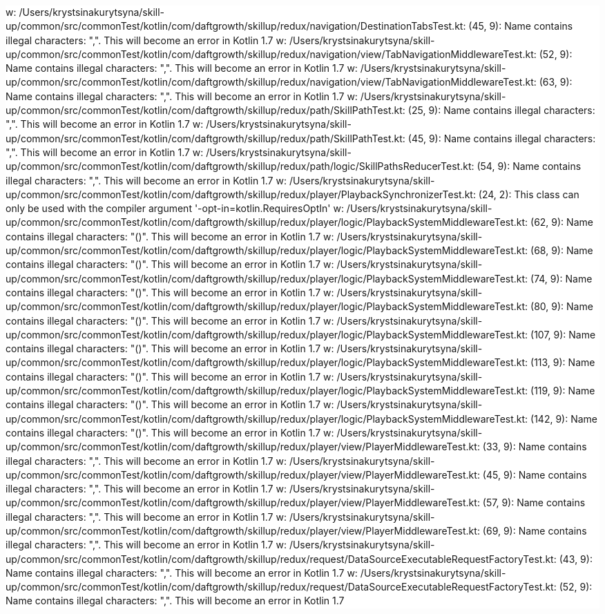 w: /Users/krystsinakurytsyna/skill-up/common/src/commonTest/kotlin/com/daftgrowth/skillup/redux/navigation/DestinationTabsTest.kt: (45, 9): Name contains illegal characters: ",". This will become an error in Kotlin 1.7
w: /Users/krystsinakurytsyna/skill-up/common/src/commonTest/kotlin/com/daftgrowth/skillup/redux/navigation/view/TabNavigationMiddlewareTest.kt: (52, 9): Name contains illegal characters: ",". This will become an error in Kotlin 1.7
w: /Users/krystsinakurytsyna/skill-up/common/src/commonTest/kotlin/com/daftgrowth/skillup/redux/navigation/view/TabNavigationMiddlewareTest.kt: (63, 9): Name contains illegal characters: ",". This will become an error in Kotlin 1.7
w: /Users/krystsinakurytsyna/skill-up/common/src/commonTest/kotlin/com/daftgrowth/skillup/redux/path/SkillPathTest.kt: (25, 9): Name contains illegal characters: ",". This will become an error in Kotlin 1.7
w: /Users/krystsinakurytsyna/skill-up/common/src/commonTest/kotlin/com/daftgrowth/skillup/redux/path/SkillPathTest.kt: (45, 9): Name contains illegal characters: ",". This will become an error in Kotlin 1.7
w: /Users/krystsinakurytsyna/skill-up/common/src/commonTest/kotlin/com/daftgrowth/skillup/redux/path/logic/SkillPathsReducerTest.kt: (54, 9): Name contains illegal characters: ",". This will become an error in Kotlin 1.7
w: /Users/krystsinakurytsyna/skill-up/common/src/commonTest/kotlin/com/daftgrowth/skillup/redux/player/PlaybackSynchronizerTest.kt: (24, 2): This class can only be used with the compiler argument '-opt-in=kotlin.RequiresOptIn'
w: /Users/krystsinakurytsyna/skill-up/common/src/commonTest/kotlin/com/daftgrowth/skillup/redux/player/logic/PlaybackSystemMiddlewareTest.kt: (62, 9): Name contains illegal characters: "()". This will become an error in Kotlin 1.7
w: /Users/krystsinakurytsyna/skill-up/common/src/commonTest/kotlin/com/daftgrowth/skillup/redux/player/logic/PlaybackSystemMiddlewareTest.kt: (68, 9): Name contains illegal characters: "()". This will become an error in Kotlin 1.7
w: /Users/krystsinakurytsyna/skill-up/common/src/commonTest/kotlin/com/daftgrowth/skillup/redux/player/logic/PlaybackSystemMiddlewareTest.kt: (74, 9): Name contains illegal characters: "()". This will become an error in Kotlin 1.7
w: /Users/krystsinakurytsyna/skill-up/common/src/commonTest/kotlin/com/daftgrowth/skillup/redux/player/logic/PlaybackSystemMiddlewareTest.kt: (80, 9): Name contains illegal characters: "()". This will become an error in Kotlin 1.7
w: /Users/krystsinakurytsyna/skill-up/common/src/commonTest/kotlin/com/daftgrowth/skillup/redux/player/logic/PlaybackSystemMiddlewareTest.kt: (107, 9): Name contains illegal characters: "()". This will become an error in Kotlin 1.7
w: /Users/krystsinakurytsyna/skill-up/common/src/commonTest/kotlin/com/daftgrowth/skillup/redux/player/logic/PlaybackSystemMiddlewareTest.kt: (113, 9): Name contains illegal characters: "()". This will become an error in Kotlin 1.7
w: /Users/krystsinakurytsyna/skill-up/common/src/commonTest/kotlin/com/daftgrowth/skillup/redux/player/logic/PlaybackSystemMiddlewareTest.kt: (119, 9): Name contains illegal characters: "()". This will become an error in Kotlin 1.7
w: /Users/krystsinakurytsyna/skill-up/common/src/commonTest/kotlin/com/daftgrowth/skillup/redux/player/logic/PlaybackSystemMiddlewareTest.kt: (142, 9): Name contains illegal characters: "()". This will become an error in Kotlin 1.7
w: /Users/krystsinakurytsyna/skill-up/common/src/commonTest/kotlin/com/daftgrowth/skillup/redux/player/view/PlayerMiddlewareTest.kt: (33, 9): Name contains illegal characters: ",". This will become an error in Kotlin 1.7
w: /Users/krystsinakurytsyna/skill-up/common/src/commonTest/kotlin/com/daftgrowth/skillup/redux/player/view/PlayerMiddlewareTest.kt: (45, 9): Name contains illegal characters: ",". This will become an error in Kotlin 1.7
w: /Users/krystsinakurytsyna/skill-up/common/src/commonTest/kotlin/com/daftgrowth/skillup/redux/player/view/PlayerMiddlewareTest.kt: (57, 9): Name contains illegal characters: ",". This will become an error in Kotlin 1.7
w: /Users/krystsinakurytsyna/skill-up/common/src/commonTest/kotlin/com/daftgrowth/skillup/redux/player/view/PlayerMiddlewareTest.kt: (69, 9): Name contains illegal characters: ",". This will become an error in Kotlin 1.7
w: /Users/krystsinakurytsyna/skill-up/common/src/commonTest/kotlin/com/daftgrowth/skillup/redux/request/DataSourceExecutableRequestFactoryTest.kt: (43, 9): Name contains illegal characters: ",". This will become an error in Kotlin 1.7
w: /Users/krystsinakurytsyna/skill-up/common/src/commonTest/kotlin/com/daftgrowth/skillup/redux/request/DataSourceExecutableRequestFactoryTest.kt: (52, 9): Name contains illegal characters: ",". This will become an error in Kotlin 1.7